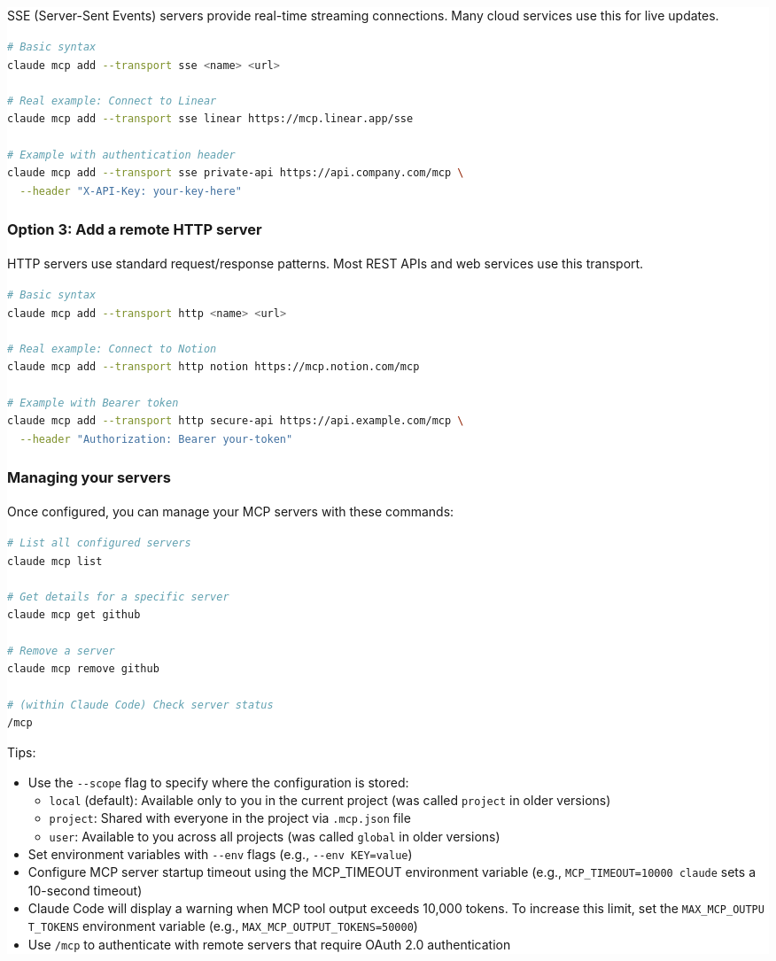 SSE (Server-Sent Events) servers provide real-time streaming connections. Many cloud services use this for live updates.

```bash
# Basic syntax
claude mcp add --transport sse <name> <url>

# Real example: Connect to Linear
claude mcp add --transport sse linear https://mcp.linear.app/sse

# Example with authentication header
claude mcp add --transport sse private-api https://api.company.com/mcp \
  --header "X-API-Key: your-key-here"
```

### Option 3: Add a remote HTTP server

HTTP servers use standard request/response patterns. Most REST APIs and web services use this transport.

```bash
# Basic syntax
claude mcp add --transport http <name> <url>

# Real example: Connect to Notion
claude mcp add --transport http notion https://mcp.notion.com/mcp

# Example with Bearer token
claude mcp add --transport http secure-api https://api.example.com/mcp \
  --header "Authorization: Bearer your-token"
```

### Managing your servers

Once configured, you can manage your MCP servers with these commands:

```bash
# List all configured servers
claude mcp list

# Get details for a specific server
claude mcp get github

# Remove a server
claude mcp remove github

# (within Claude Code) Check server status
/mcp
```

<Tip>
  Tips:

- Use the `--scope` flag to specify where the configuration is stored:
  - `local` (default): Available only to you in the current project (was called `project` in older versions)
  - `project`: Shared with everyone in the project via `.mcp.json` file
  - `user`: Available to you across all projects (was called `global` in older versions)
- Set environment variables with `--env` flags (e.g., `--env KEY=value`)
- Configure MCP server startup timeout using the MCP_TIMEOUT environment variable (e.g., `MCP_TIMEOUT=10000 claude` sets a 10-second timeout)
- Claude Code will display a warning when MCP tool output exceeds 10,000 tokens. To increase this limit, set the `MAX_MCP_OUTPUT_TOKENS` environment variable (e.g., `MAX_MCP_OUTPUT_TOKENS=50000`)
- Use `/mcp` to authenticate with remote servers that require OAuth 2.0 authentication
  </Tip>
